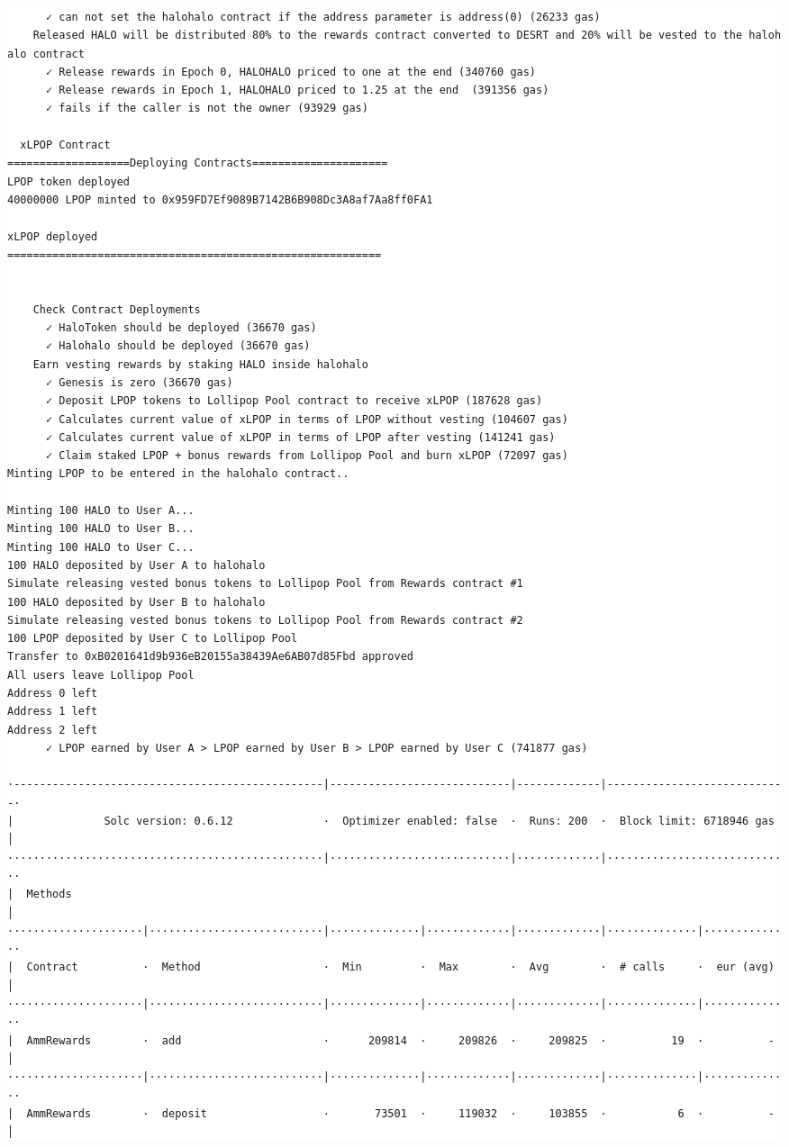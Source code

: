 ```text
      ✓ can not set the halohalo contract if the address parameter is address(0) (26233 gas)
    Released HALO will be distributed 80% to the rewards contract converted to DESRT and 20% will be vested to the halohalo contract
      ✓ Release rewards in Epoch 0, HALOHALO priced to one at the end (340760 gas)
      ✓ Release rewards in Epoch 1, HALOHALO priced to 1.25 at the end  (391356 gas)
      ✓ fails if the caller is not the owner (93929 gas)

  xLPOP Contract
===================Deploying Contracts=====================
LPOP token deployed
40000000 LPOP minted to 0x959FD7Ef9089B7142B6B908Dc3A8af7Aa8ff0FA1

xLPOP deployed
==========================================================


    Check Contract Deployments
      ✓ HaloToken should be deployed (36670 gas)
      ✓ Halohalo should be deployed (36670 gas)
    Earn vesting rewards by staking HALO inside halohalo
      ✓ Genesis is zero (36670 gas)
      ✓ Deposit LPOP tokens to Lollipop Pool contract to receive xLPOP (187628 gas)
      ✓ Calculates current value of xLPOP in terms of LPOP without vesting (104607 gas)
      ✓ Calculates current value of xLPOP in terms of LPOP after vesting (141241 gas)
      ✓ Claim staked LPOP + bonus rewards from Lollipop Pool and burn xLPOP (72097 gas)
Minting LPOP to be entered in the halohalo contract..

Minting 100 HALO to User A...
Minting 100 HALO to User B...
Minting 100 HALO to User C...
100 HALO deposited by User A to halohalo
Simulate releasing vested bonus tokens to Lollipop Pool from Rewards contract #1
100 HALO deposited by User B to halohalo
Simulate releasing vested bonus tokens to Lollipop Pool from Rewards contract #2
100 LPOP deposited by User C to Lollipop Pool
Transfer to 0xB0201641d9b936eB20155a38439Ae6AB07d85Fbd approved
All users leave Lollipop Pool
Address 0 left
Address 1 left
Address 2 left
      ✓ LPOP earned by User A > LPOP earned by User B > LPOP earned by User C (741877 gas)

·------------------------------------------------|----------------------------|-------------|----------------------------·
|              Solc version: 0.6.12              ·  Optimizer enabled: false  ·  Runs: 200  ·  Block limit: 6718946 gas  │
·················································|····························|·············|·····························
|  Methods                                                                                                               │
·····················|···························|··············|·············|·············|··············|··············
|  Contract          ·  Method                   ·  Min         ·  Max        ·  Avg        ·  # calls     ·  eur (avg)  │
·····················|···························|··············|·············|·············|··············|··············
|  AmmRewards        ·  add                      ·      209814  ·     209826  ·     209825  ·          19  ·          -  │
·····················|···························|··············|·············|·············|··············|··············
|  AmmRewards        ·  deposit                  ·       73501  ·     119032  ·     103855  ·           6  ·          -  │
```